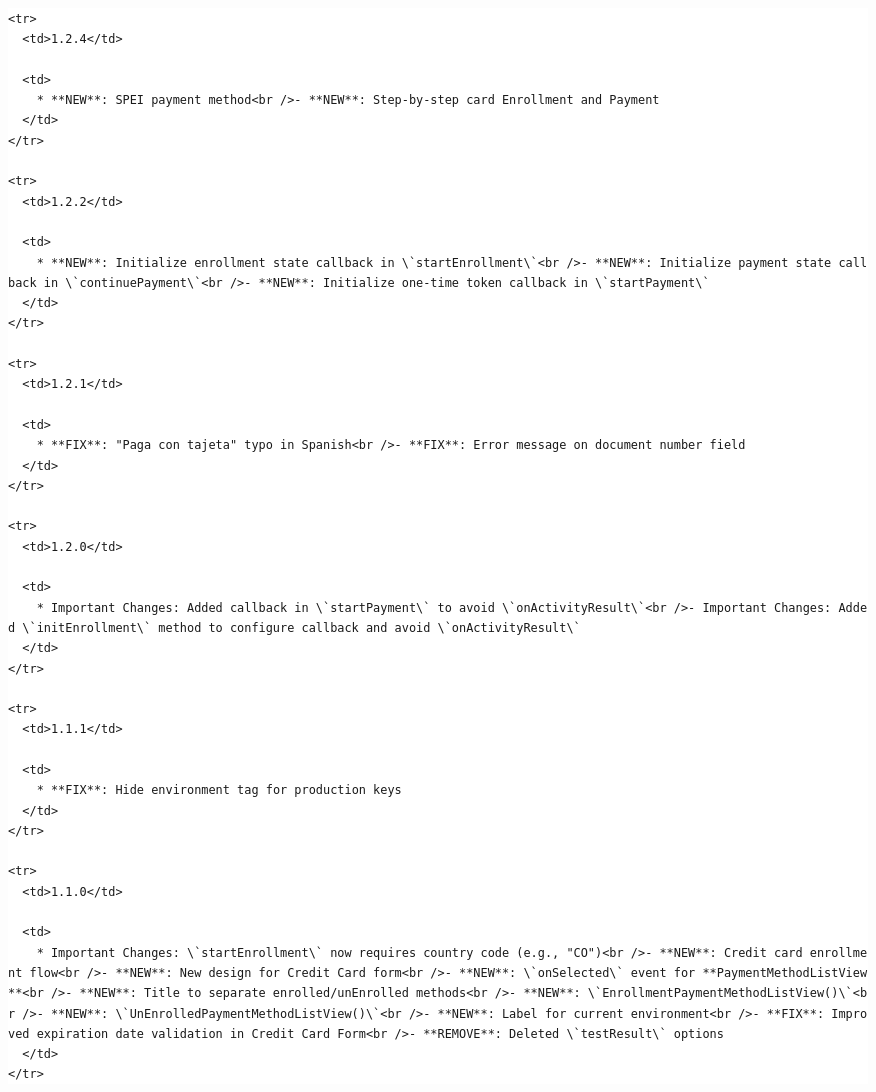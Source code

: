     <tr>
      <td>1.2.4</td>

      <td>
        * **NEW**: SPEI payment method<br />- **NEW**: Step-by-step card Enrollment and Payment
      </td>
    </tr>

    <tr>
      <td>1.2.2</td>

      <td>
        * **NEW**: Initialize enrollment state callback in \`startEnrollment\`<br />- **NEW**: Initialize payment state callback in \`continuePayment\`<br />- **NEW**: Initialize one-time token callback in \`startPayment\`
      </td>
    </tr>

    <tr>
      <td>1.2.1</td>

      <td>
        * **FIX**: "Paga con tajeta" typo in Spanish<br />- **FIX**: Error message on document number field
      </td>
    </tr>

    <tr>
      <td>1.2.0</td>

      <td>
        * Important Changes: Added callback in \`startPayment\` to avoid \`onActivityResult\`<br />- Important Changes: Added \`initEnrollment\` method to configure callback and avoid \`onActivityResult\`
      </td>
    </tr>

    <tr>
      <td>1.1.1</td>

      <td>
        * **FIX**: Hide environment tag for production keys
      </td>
    </tr>

    <tr>
      <td>1.1.0</td>

      <td>
        * Important Changes: \`startEnrollment\` now requires country code (e.g., "CO")<br />- **NEW**: Credit card enrollment flow<br />- **NEW**: New design for Credit Card form<br />- **NEW**: \`onSelected\` event for **PaymentMethodListView**<br />- **NEW**: Title to separate enrolled/unEnrolled methods<br />- **NEW**: \`EnrollmentPaymentMethodListView()\`<br />- **NEW**: \`UnEnrolledPaymentMethodListView()\`<br />- **NEW**: Label for current environment<br />- **FIX**: Improved expiration date validation in Credit Card Form<br />- **REMOVE**: Deleted \`testResult\` options
      </td>
    </tr>
